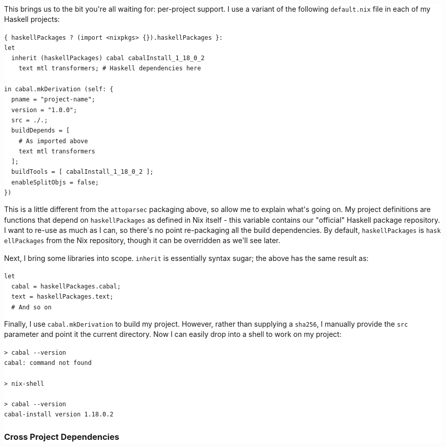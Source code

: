 This brings us to the bit you're all waiting for: per-project support. I use a
variant of the following `default.nix` file in each of my Haskell projects:

```
{ haskellPackages ? (import <nixpkgs> {}).haskellPackages }:
let
  inherit (haskellPackages) cabal cabalInstall_1_18_0_2
    text mtl transformers; # Haskell dependencies here

in cabal.mkDerivation (self: {
  pname = "project-name";
  version = "1.0.0";
  src = ./.;
  buildDepends = [
    # As imported above
    text mtl transformers
  ];
  buildTools = [ cabalInstall_1_18_0_2 ];
  enableSplitObjs = false;
})
```

This is a little different from the `attoparsec` packaging above, so allow me to
explain what's going on. My project definitions are functions that depend on
`haskellPackages` as defined in Nix itself - this variable contains our
"official" Haskell package repository. I want to re-use as much as I can, so
there's no point re-packaging all the build dependencies. By default,
`haskellPackages` is `haskellPackages` from the Nix repository, though it can be
overridden as we'll see later.

Next, I bring some libraries into scope. `inherit` is essentially syntax sugar;
the above has the same result as:

```
let
  cabal = haskellPackages.cabal;
  text = haskellPackages.text;
  # And so on
```

Finally, I use `cabal.mkDerivation` to build my project. However, rather than
supplying a `sha256`, I manually provide the `src` parameter and point it the
current directory. Now I can easily drop into a shell to work on my project:

```
> cabal --version
cabal: command not found

> nix-shell

> cabal --version
cabal-install version 1.18.0.2
```

### Cross Project Dependencies
